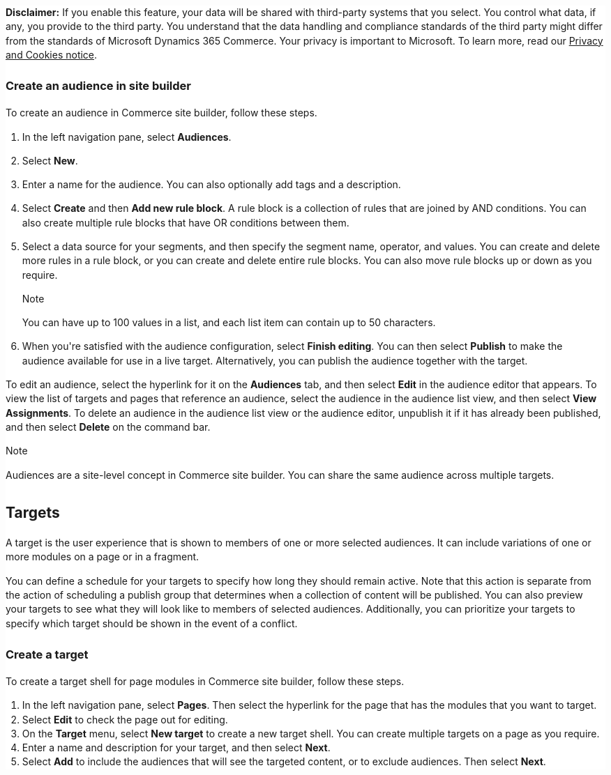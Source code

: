 **Disclaimer:** If you enable this feature, your data will be shared with third-party systems that you select. You control what data, if any, you provide to the third party. You understand that the data handling and compliance standards of the third party might differ from the standards of Microsoft Dynamics 365 Commerce. Your privacy is important to Microsoft. To learn more, read our [Privacy and Cookies notice](https://privacy.microsoft.com/privacystatement).

### Create an audience in site builder

To create an audience in Commerce site builder, follow these steps.

1. In the left navigation pane, select **Audiences**.
1. Select **New**.
1. Enter a name for the audience. You can also optionally add tags and a description.
1. Select **Create** and then **Add new rule block**. A rule block is a collection of rules that are joined by AND conditions. You can also create multiple rule blocks that have OR conditions between them.
1. Select a data source for your segments, and then specify the segment name, operator, and values. You can create and delete more rules in a rule block, or you can create and delete entire rule blocks. You can also move rule blocks up or down as you require.

    > [!NOTE]
    > You can have up to 100 values in a list, and each list item can contain up to 50 characters.

1. When you're satisfied with the audience configuration, select **Finish editing**. You can then select **Publish** to make the audience available for use in a live target. Alternatively, you can publish the audience together with the target. 

To edit an audience, select the hyperlink for it on the **Audiences** tab, and then select **Edit** in the audience editor that appears. To view the list of targets and pages that reference an audience, select the audience in the audience list view, and then select **View Assignments**. To delete an audience in the audience list view or the audience editor, unpublish it if it has already been published, and then select **Delete** on the command bar.

> [!NOTE]
> Audiences are a site-level concept in Commerce site builder. You can share the same audience across multiple targets.

## Targets

A target is the user experience that is shown to members of one or more selected audiences. It can include variations of one or more modules on a page or in a fragment. 

You can define a schedule for your targets to specify how long they should remain active. Note that this action is separate from the action of scheduling a publish group that determines when a collection of content will be published. You can also preview your targets to see what they will look like to members of selected audiences. Additionally, you can prioritize your targets to specify which target should be shown in the event of a conflict.

### Create a target

To create a target shell for page modules in Commerce site builder, follow these steps.

1. In the left navigation pane, select **Pages**. Then select the hyperlink for the page that has the modules that you want to target.
1. Select **Edit** to check the page out for editing.
1. On the **Target** menu, select **New target** to create a new target shell. You can create multiple targets on a page as you require.
1. Enter a name and description for your target, and then select **Next**.
1. Select **Add** to include the audiences that will see the targeted content, or to exclude audiences. Then select **Next**.
